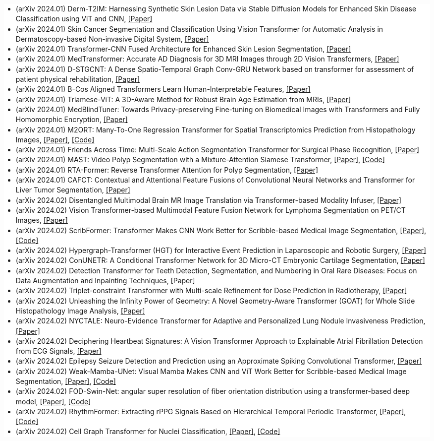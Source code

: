 - (arXiv 2024.01) Derm-T2IM: Harnessing Synthetic Skin Lesion Data via Stable Diffusion Models for Enhanced Skin Disease Classification using ViT and CNN, [[Paper]](https://arxiv.org/pdf/2401.05159.pdf)
- (arXiv 2024.01) Skin Cancer Segmentation and Classification Using Vision Transformer for Automatic Analysis in Dermatoscopy-based Non-invasive Digital System, [[Paper]](https://arxiv.org/pdf/2401.04746.pdf)
- (arXiv 2024.01) Transformer-CNN Fused Architecture for Enhanced Skin Lesion Segmentation, [[Paper]](https://arxiv.org/pdf/2401.05481.pdf)
- (arXiv 2024.01) MedTransformer: Accurate AD Diagnosis for 3D MRI Images through 2D Vision Transformers, [[Paper]](https://arxiv.org/pdf/2401.06349.pdf)
- (arXiv 2024.01) D-STGCNT: A Dense Spatio-Temporal Graph Conv-GRU Network based on transformer for assessment of patient physical rehabilitation, [[Paper]](https://arxiv.org/pdf/2401.06150.pdf)
- (arXiv 2024.01) B-Cos Aligned Transformers Learn Human-Interpretable Features, [[Paper]](https://arxiv.org/pdf/2401.08868.pdf)
- (arXiv 2024.01) Triamese-ViT: A 3D-Aware Method for Robust Brain Age Estimation from MRIs, [[Paper]](https://arxiv.org/pdf/2401.09475.pdf)
- (arXiv 2024.01) MedBlindTuner: Towards Privacy-preserving Fine-tuning on Biomedical Images with Transformers and Fully Homomorphic Encryption, [[Paper]](https://arxiv.org/pdf/2401.09604.pdf)
- (arXiv 2024.01) M2ORT: Many-To-One Regression Transformer for Spatial Transcriptomics Prediction from Histopathology Images, [[Paper]](https://arxiv.org/pdf/2401.10608.pdf), [[Code]](https://github.com/Dootmaan/M2ORT/)
- (arXiv 2024.01) Friends Across Time: Multi-Scale Action Segmentation Transformer for Surgical Phase Recognition, [[Paper]](https://arxiv.org/pdf/2401.11644.pdf)
- (arXiv 2024.01) MAST: Video Polyp Segmentation with a Mixture-Attention Siamese Transformer, [[Paper]](https://arxiv.org/pdf/2401.12439.pdf), [[Code]](https://github.com/Junqing-Yang/MAST)
- (arXiv 2024.01) RTA-Former: Reverse Transformer Attention for Polyp Segmentation, [[Paper]](https://arxiv.org/pdf/2401.11671.pdf)
- (arXiv 2024.01) CAFCT: Contextual and Attentional Feature Fusions of Convolutional Neural Networks and Transformer for Liver Tumor Segmentation, [[Paper]](https://arxiv.org/pdf/2401.16886.pdf)
- (arXiv 2024.02) Disentangled Multimodal Brain MR Image Translation via Transformer-based Modality Infuser, [[Paper]](https://arxiv.org/pdf/2402.00375.pdf)
- (arXiv 2024.02) Vision Transformer-based Multimodal Feature Fusion Network for Lymphoma Segmentation on PET/CT Images, [[Paper]](https://arxiv.org/pdf/2402.02349.pdf)
- (arXiv 2024.02) ScribFormer: Transformer Makes CNN Work Better for Scribble-based Medical Image Segmentation, [[Paper]](https://arxiv.org/pdf/2402.02029.pdf), [[Code]](https://github.com/HUANGLIZI/ScribFormer)
- (arXiv 2024.02) Hypergraph-Transformer (HGT) for Interactive Event Prediction in Laparoscopic and Robotic Surgery, [[Paper]](https://arxiv.org/pdf/2402.01974.pdf)
- (arXiv 2024.02) ConUNETR: A Conditional Transformer Network for 3D Micro-CT Embryonic Cartilage Segmentation, [[Paper]](https://arxiv.org/pdf/2402.03695.pdf)
- (arXiv 2024.02) Detection Transformer for Teeth Detection, Segmentation, and Numbering in Oral Rare Diseases: Focus on Data Augmentation and Inpainting Techniques, [[Paper]](https://arxiv.org/pdf/2402.04408.pdf)
- (arXiv 2024.02) Triplet-constraint Transformer with Multi-scale Refinement for Dose Prediction in Radiotherapy, [[Paper]](https://arxiv.org/pdf/2402.04556.pdf)
- (arXiv 2024.02) Unleashing the Infinity Power of Geometry: A Novel Geometry-Aware Transformer (GOAT) for Whole Slide Histopathology Image Analysis, [[Paper]](https://arxiv.org/pdf/2402.05373.pdf)
- (arXiv 2024.02) NYCTALE: Neuro-Evidence Transformer for Adaptive and Personalized Lung Nodule Invasiveness Prediction, [[Paper]](https://arxiv.org/pdf/2402.10066.pdf)
- (arXiv 2024.02) Deciphering Heartbeat Signatures: A Vision Transformer Approach to Explainable Atrial Fibrillation Detection from ECG Signals, [[Paper]](https://arxiv.org/pdf/2402.09474.pdf)
- (arXiv 2024.02) Epilepsy Seizure Detection and Prediction using an Approximate Spiking Convolutional Transformer, [[Paper]](https://arxiv.org/pdf/2402.09424.pdf)
- (arXiv 2024.02) Weak-Mamba-UNet: Visual Mamba Makes CNN and ViT Work Better for Scribble-based Medical Image Segmentation, [[Paper]](https://arxiv.org/pdf/2402.10887.pdf), [[Code]](https://github.com/ziyangwang007/Mamba-UNet)
- (arXiv 2024.02) FOD-Swin-Net: angular super resolution of fiber orientation distribution using a transformer-based deep model, [[Paper]](https://arxiv.org/pdf/2402.11775.pdf), [[Code]](https://github.com/MICLab-Unicamp/FOD-Swin-Net)
- (arXiv 2024.02) RhythmFormer: Extracting rPPG Signals Based on Hierarchical Temporal Periodic Transformer, [[Paper]](https://arxiv.org/pdf/2402.12788.pdf), [[Code]](https://github.com/zizheng-guo/RhythmFormer)
- (arXiv 2024.02) Cell Graph Transformer for Nuclei Classification, [[Paper]](https://arxiv.org/pdf/2402.12946.pdf), [[Code]](https://github.com/lhaof/CGT)